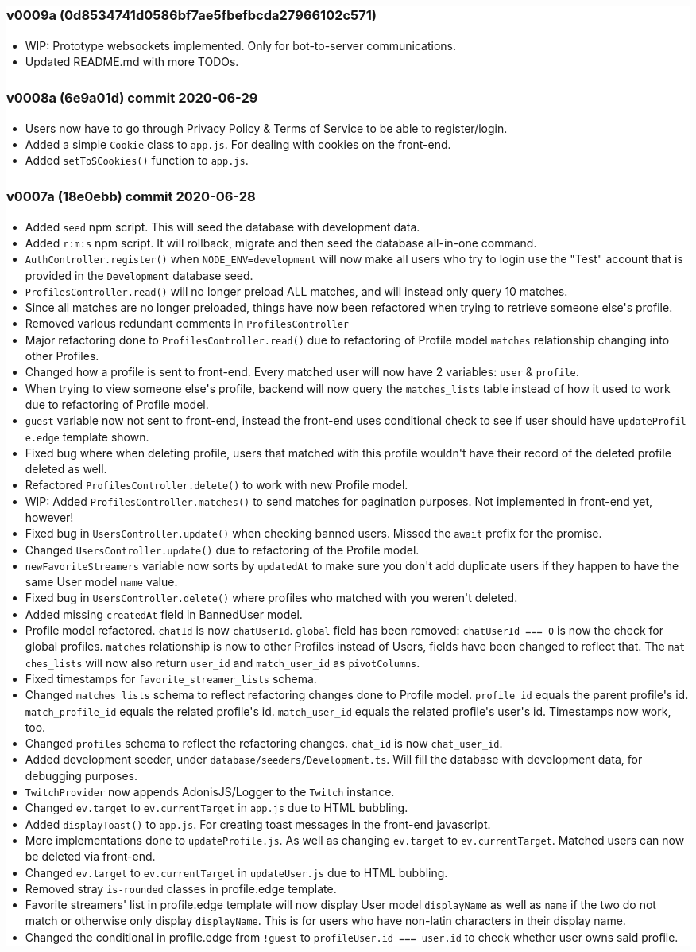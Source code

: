 ### v0009a (0d8534741d0586bf7ae5fbefbcda27966102c571)
  * WIP: Prototype websockets implemented. Only for bot-to-server communications.
  * Updated README.md with more TODOs.
### v0008a (6e9a01d) commit 2020-06-29
  * Users now have to go through Privacy Policy & Terms of Service to be able to register/login.
  * Added a simple `Cookie` class to `app.js`. For dealing with cookies on the front-end.
  * Added `setToSCookies()` function to `app.js`.
### v0007a (18e0ebb) commit 2020-06-28
  * Added `seed` npm script. This will seed the database with development data.
  * Added `r:m:s` npm script. It will rollback, migrate and then seed the database all-in-one command.
  * `AuthController.register()` when `NODE_ENV=development` will now make all users who try to login use the "Test" account that is provided in the `Development` database seed.
  * `ProfilesController.read()` will no longer preload ALL matches, and will instead only query 10 matches.
  * Since all matches are no longer preloaded, things have now been refactored when trying to retrieve someone else's profile.
  * Removed various redundant comments in `ProfilesController`
  * Major refactoring done to `ProfilesController.read()` due to refactoring of Profile model `matches` relationship changing into other Profiles.
  * Changed how a profile is sent to front-end. Every matched user will now have 2 variables: `user` & `profile`.
  * When trying to view someone else's profile, backend will now query the `matches_lists` table instead of how it used to work due to refactoring of Profile model.
  * `guest` variable now not sent to front-end, instead the front-end uses conditional check to see if user should have `updateProfile.edge` template shown.
  * Fixed bug where when deleting profile, users that matched with this profile wouldn't have their record of the deleted profile deleted as well.
  * Refactored `ProfilesController.delete()` to work with new Profile model.
  * WIP: Added `ProfilesController.matches()` to send matches for pagination purposes. Not implemented in front-end yet, however!
  * Fixed bug in `UsersController.update()` when checking banned users. Missed the `await` prefix for the promise.
  * Changed `UsersController.update()` due to refactoring of the Profile model.
  * `newFavoriteStreamers` variable now sorts by `updatedAt` to make sure you don't add duplicate users if they happen to have the same User model `name` value.
  * Fixed bug in `UsersController.delete()` where profiles who matched with you weren't deleted.
  * Added missing `createdAt` field in BannedUser model.
  * Profile model refactored. `chatId` is now `chatUserId`. `global` field has been removed: `chatUserId === 0` is now the check for global profiles. `matches` relationship is now to other Profiles instead of Users, fields have been changed to reflect that. The `matches_lists` will now also return `user_id` and `match_user_id` as `pivotColumns`.
  * Fixed timestamps for `favorite_streamer_lists` schema.
  * Changed `matches_lists` schema to reflect refactoring changes done to Profile model. `profile_id` equals the parent profile's id. `match_profile_id` equals the related profile's id. `match_user_id` equals the related profile's user's id. Timestamps now work, too.
  * Changed `profiles` schema to reflect the refactoring changes. `chat_id` is now `chat_user_id`.
  * Added development seeder, under `database/seeders/Development.ts`. Will fill the database with development data, for debugging purposes.
  * `TwitchProvider` now appends AdonisJS/Logger to the `Twitch` instance.
  * Changed `ev.target` to `ev.currentTarget` in `app.js` due to HTML bubbling.
  * Added `displayToast()` to `app.js`. For creating toast messages in the front-end javascript.
  * More implementations done to `updateProfile.js`. As well as changing `ev.target` to `ev.currentTarget`. Matched users can now be deleted via front-end.
  * Changed `ev.target` to `ev.currentTarget` in `updateUser.js` due to HTML bubbling.
  * Removed stray `is-rounded` classes in profile.edge template.
  * Favorite streamers' list in profile.edge template will now display User model `displayName` as well as `name` if the two do not match or otherwise only display `displayName`. This is for users who have non-latin characters in their display name.
  * Changed the conditional in profile.edge from `!guest` to `profileUser.id === user.id` to check whether user owns said profile.